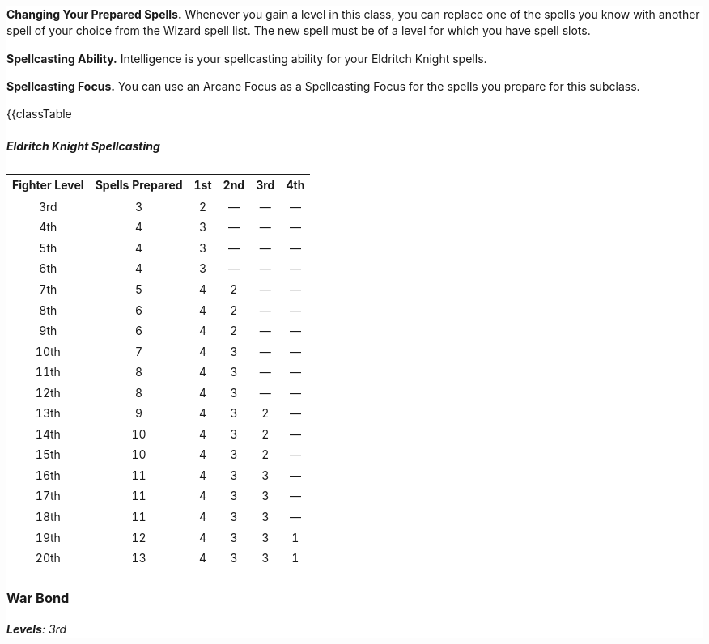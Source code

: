 **Changing Your Prepared Spells.** Whenever
you gain a level in this class, you can replace one 
of the spells you know with another spell of your 
choice from the Wizard spell list. The new spell 
must be of a level for which you have spell slots.

**Spellcasting Ability.** Intelligence is your 
spellcasting ability for your Eldritch Knight 
spells.

**Spellcasting Focus.** You can use an Arcane 
Focus as a Spellcasting Focus for the spells you 
prepare for this subclass. 


{{classTable
##### Eldritch Knight Spellcasting
| Fighter Level | Spells Prepared |  1st  |  2nd  |  3rd  |  4th  |
| :------: | :--------: | :---: | :---: | :---: | :---: |
|   3rd    |     3      |   2   |   —   |   —   |   —   |
|   4th    |     4      |   3   |   —   |   —   |   —   |
|   5th    |     4      |   3   |   —   |   —   |   —   |
|   6th    |     4      |   3   |   —   |   —   |   —   |
|   7th    |     5      |   4   |   2   |   —   |   —   |
|   8th    |     6      |   4   |   2   |   —   |   —   |
|   9th    |     6      |   4   |   2   |   —   |   —   |
|   10th   |     7      |   4   |   3   |   —   |   —   |
|   11th   |     8      |   4   |   3   |   —   |   —   |
|   12th   |     8      |   4   |   3   |   —   |   —   |
|   13th   |     9      |   4   |   3   |   2   |   —   |
|   14th   |     10     |   4   |   3   |   2   |   —   |
|   15th   |     10     |   4   |   3   |   2   |   —   |
|   16th   |     11     |   4   |   3   |   3   |   —   |
|   17th   |     11     |   4   |   3   |   3   |   —   |
|   18th   |     11     |   4   |   3   |   3   |   —   |
|   19th   |     12     |   4   |   3   |   3   |   1   |
|   20th   |     13     |   4   |   3   |   3   |   1   |


### War Bond
***Levels**: 3rd*

